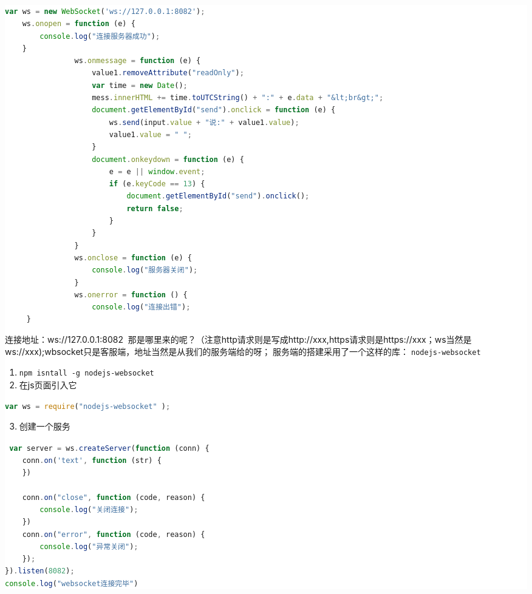 ```javascript
var ws = new WebSocket('ws://127.0.0.1:8082');
    ws.onopen = function (e) {
        console.log("连接服务器成功");
    }
                ws.onmessage = function (e) {
                    value1.removeAttribute("readOnly");
                    var time = new Date();
                    mess.innerHTML += time.toUTCString() + ":" + e.data + "&lt;br&gt;";
                    document.getElementById("send").onclick = function (e) {
                        ws.send(input.value + "说:" + value1.value);
                        value1.value = " ";
                    }
                    document.onkeydown = function (e) {
                        e = e || window.event;
                        if (e.keyCode == 13) {
                            document.getElementById("send").onclick();
                            return false;
                        }
                    }
                }
                ws.onclose = function (e) {
                    console.log("服务器关闭");
                }
                ws.onerror = function () {
                    console.log("连接出错");
     }
```
连接地址：ws://127.0.0.1:8082&nbsp; 那是哪里来的呢？（注意http请求则是写成http://xxx,https请求则是https://xxx；ws当然是ws://xxx);wbsocket只是客服端，地址当然是从我们的服务端给的呀； 
服务端的搭建采用了一个这样的库： `nodejs-websocket` 
 1. `npm isntall -g nodejs-websocket `
 2. 在js页面引入它 

 ```javascript
 var ws = require("nodejs-websocket" );  
 ``` 
 3. 创建一个服务 

```javascript 
 var server = ws.createServer(function (conn) {
    conn.on('text', function (str) {
    })

    conn.on("close", function (code, reason) {
        console.log("关闭连接");
    })
    conn.on("error", function (code, reason) {
        console.log("异常关闭");
    });
}).listen(8082);
console.log("websocket连接完毕")
```
 